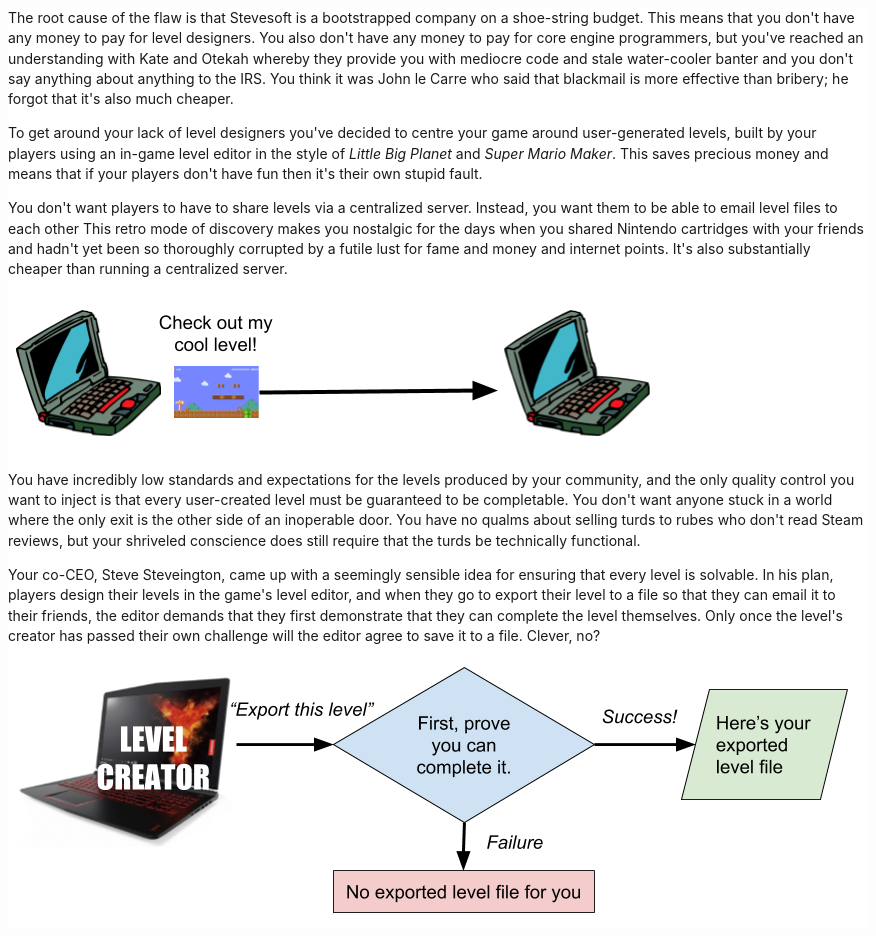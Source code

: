 The root cause of the flaw is that Stevesoft is a bootstrapped company on a shoe-string budget. This means that you don't have any money to pay for level designers. You also don't have any money to pay for core engine programmers, but you've reached an understanding with Kate and Otekah whereby they provide you with mediocre code and stale water-cooler banter and you don't say anything about anything to the IRS. You think it was John le Carre who said that blackmail is more effective than bribery; he forgot that it's also much cheaper.

To get around your lack of level designers you've decided to centre your game around user-generated levels, built by your players using an in-game level editor in the style of *Little Big Planet* and *Super Mario Maker*. This saves precious money and means that if your players don't have fun then it's their own stupid fault.

You don't want players to have to share levels via a centralized server. Instead, you want them to be able to email level files to each other  This retro mode of discovery makes you nostalgic for the days when you shared Nintendo cartridges with your friends and hadn't yet been so thoroughly corrupted by a futile lust for fame and money and internet points. It's also substantially cheaper than running a centralized server.

<img src="/images/levels-check-out.png" />

You have incredibly low standards and expectations for the levels produced by your community, and the only quality control you want to inject is that every user-created level must be guaranteed to be completable. You don't want anyone stuck in a world where the only exit is the other side of an inoperable door. You have no qualms about selling turds to rubes who don't read Steam reviews, but your shriveled conscience does still require that the turds be technically functional.

Your co-CEO, Steve Steveington, came up with a seemingly sensible idea for ensuring that every level is solvable. In his plan, players design their levels in the game's level editor, and when they go to export their level to a file so that they can email it to their friends, the editor demands that they first demonstrate that they can complete the level themselves. Only once the level's creator has passed their own challenge will the editor agree to save it to a file. Clever, no?

<img src="/images/levels-prove-complete.png" />
